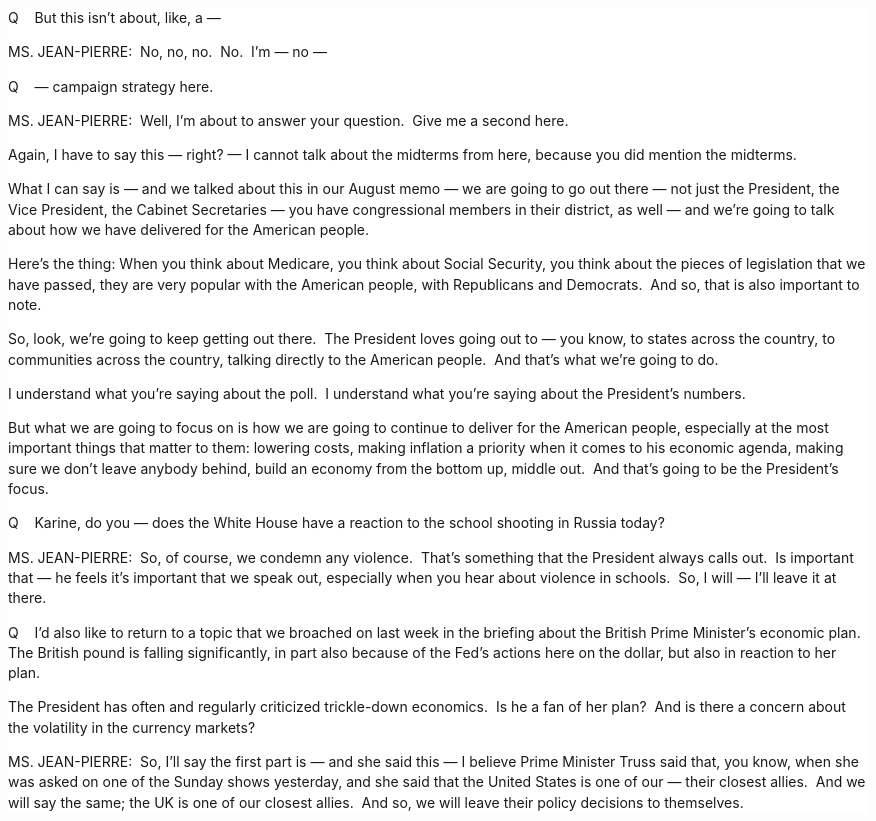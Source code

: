 Q    But this isn’t about, like, a —  
  
MS. JEAN-PIERRE:  No, no, no.  No.  I’m — no —  
  
Q    — campaign strategy here.  
  
MS. JEAN-PIERRE:  Well, I’m about to answer your question.  Give me a
second here.  
  
Again, I have to say this — right? — I cannot talk about the midterms
from here, because you did mention the midterms.  
  
What I can say is — and we talked about this in our August memo — we are
going to go out there — not just the President, the Vice President, the
Cabinet Secretaries — you have congressional members in their district,
as well — and we’re going to talk about how we have delivered for the
American people.  
  
Here’s the thing: When you think about Medicare, you think about Social
Security, you think about the pieces of legislation that we have passed,
they are very popular with the American people, with Republicans and
Democrats.  And so, that is also important to note.  
  
So, look, we’re going to keep getting out there.  The President loves
going out to — you know, to states across the country, to communities
across the country, talking directly to the American people.  And that’s
what we’re going to do.  
  
I understand what you’re saying about the poll.  I understand what
you’re saying about the President’s numbers.   
  
But what we are going to focus on is how we are going to continue to
deliver for the American people, especially at the most important things
that matter to them: lowering costs, making inflation a priority when it
comes to his economic agenda, making sure we don’t leave anybody behind,
build an economy from the bottom up, middle out.  And that’s going to be
the President’s focus.  
  
Q    Karine, do you — does the White House have a reaction to the school
shooting in Russia today?  
  
MS. JEAN-PIERRE:  So, of course, we condemn any violence.  That’s
something that the President always calls out.  Is important that — he
feels it’s important that we speak out, especially when you hear about
violence in schools.  So, I will — I’ll leave it at there.  
  
Q    I’d also like to return to a topic that we broached on last week in
the briefing about the British Prime Minister’s economic plan.  The
British pound is falling significantly, in part also because of the
Fed’s actions here on the dollar, but also in reaction to her plan.  
  
The President has often and regularly criticized trickle-down
economics.  Is he a fan of her plan?  And is there a concern about the
volatility in the currency markets?  
  
MS. JEAN-PIERRE:  So, I’ll say the first part is — and she said this — I
believe Prime Minister Truss said that, you know, when she was asked on
one of the Sunday shows yesterday, and she said that the United States
is one of our — their closest allies.  And we will say the same; the UK
is one of our closest allies.  And so, we will leave their policy
decisions to themselves.  
  